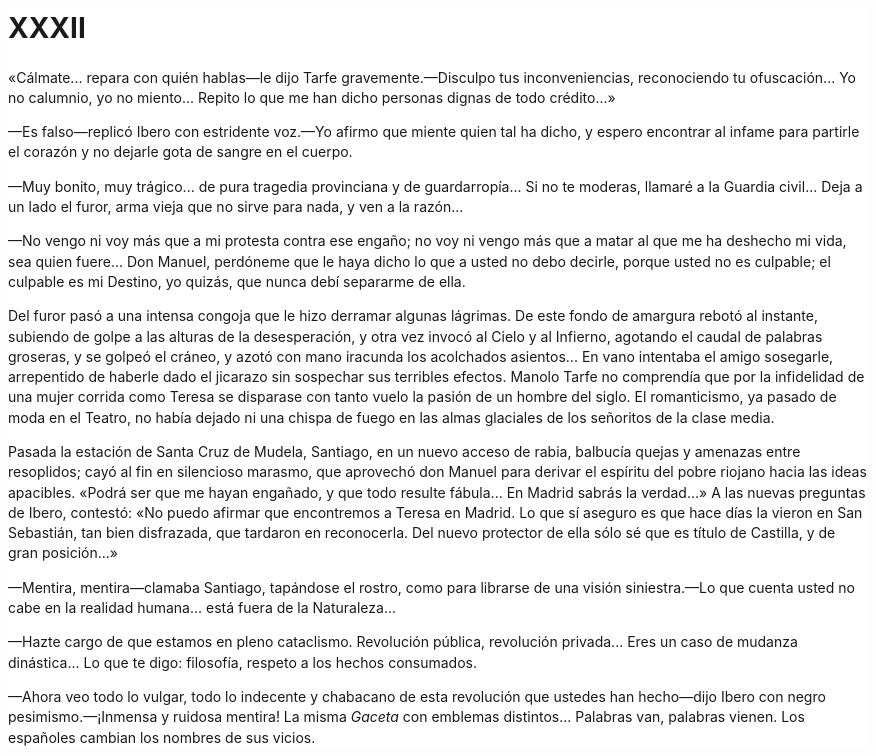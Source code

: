 # XXXII

«Cálmate... repara con quién hablas—le dijo Tarfe gravemente.—Disculpo tus
inconveniencias, reconociendo tu ofuscación... Yo no calumnio, yo no miento...
Repito lo que me han dicho personas dignas de todo crédito...»

—Es falso—replicó Ibero con estridente voz.—Yo afirmo que miente quien tal ha
dicho, y espero encontrar al infame para partirle el corazón y no dejarle gota
de sangre en el cuerpo.

—Muy bonito, muy trágico... de pura tragedia provinciana y de guardarropía...
Si no te moderas, llamaré a la Guardia civil... Deja a un lado el furor, arma
vieja que no sirve para nada, y ven a la razón...

—No vengo ni voy más que a mi protesta contra ese engaño; no voy ni vengo más
que a matar al que me ha deshecho mi vida, sea quien fuere... Don Manuel,
perdóneme que le haya dicho lo que a usted no debo decirle, porque usted no es
culpable; el culpable es mi Destino, yo quizás, que nunca debí separarme de
ella.

Del furor pasó a una intensa congoja que le hizo derramar algunas lágrimas. De
este fondo de amargura rebotó al instante, subiendo de golpe a las alturas de
la desesperación, y otra vez invocó al Cielo y al Infierno, agotando el caudal
de palabras groseras, y se golpeó el cráneo, y azotó con mano iracunda los
acolchados asientos... En vano intentaba el amigo sosegarle, arrepentido de
haberle dado el jicarazo sin sospechar sus terribles efectos. Manolo Tarfe no
comprendía que por la infidelidad de una mujer corrida como Teresa se disparase
con tanto vuelo la pasión de un hombre del siglo. El romanticismo, ya pasado de
moda en el Teatro, no había dejado ni una chispa de fuego en las almas
glaciales de los señoritos de la clase media.

Pasada la estación de Santa Cruz de Mudela, Santiago, en un nuevo acceso de
rabia, balbucía quejas y amenazas entre resoplidos; cayó al fin en silencioso
marasmo, que aprovechó don Manuel para derivar el espíritu del pobre riojano
hacia las ideas apacibles. «Podrá ser que me hayan engañado, y que todo resulte
fábula... En Madrid sabrás la verdad...» A las nuevas preguntas de Ibero,
contestó: «No puedo afirmar que encontremos a Teresa en Madrid. Lo que sí
aseguro es que hace días la vieron en San Sebastián, tan bien disfrazada, que
tardaron en reconocerla.  Del nuevo protector de ella sólo sé que es título de
Castilla, y de gran posición...»

—Mentira, mentira—clamaba Santiago, tapándose el rostro, como para librarse de
una visión siniestra.—Lo que cuenta usted no cabe en la realidad humana... está
fuera de la Naturaleza...

—Hazte cargo de que estamos en pleno cataclismo. Revolución pública, revolución
privada... Eres un caso de mudanza dinástica... Lo que te digo: filosofía,
respeto a los hechos consumados.

—Ahora veo todo lo vulgar, todo lo indecente y chabacano de esta revolución que
ustedes han hecho—dijo Ibero con negro pesimismo.—¡Inmensa y ruidosa mentira!
La misma *Gaceta* con emblemas distintos... Palabras van, palabras vienen. Los
españoles cambian los nombres de sus vicios.
